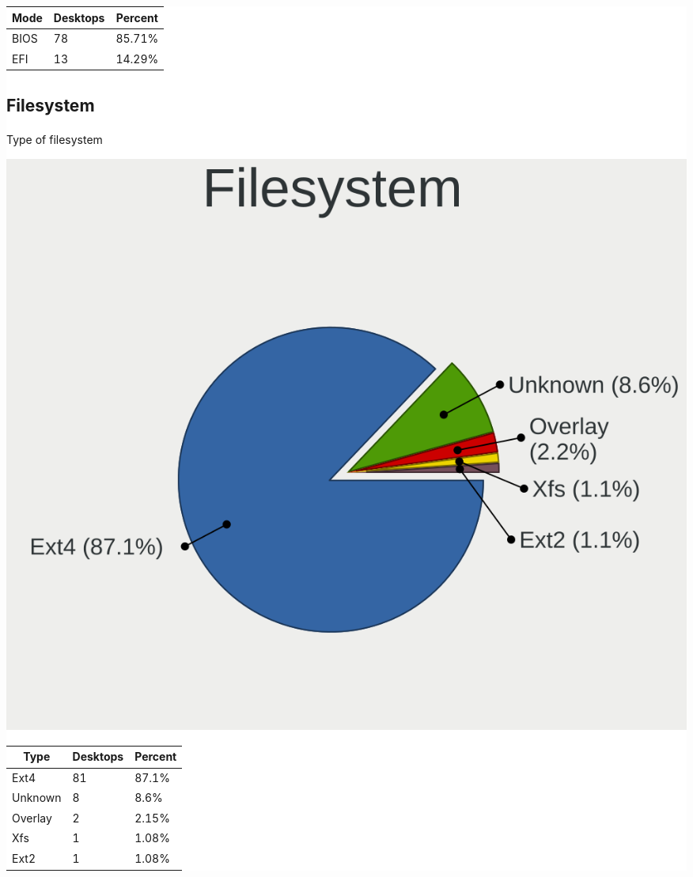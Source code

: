 
| Mode | Desktops | Percent |
|------|----------|---------|
| BIOS | 78       | 85.71%  |
| EFI  | 13       | 14.29%  |

Filesystem
----------

Type of filesystem

![Filesystem](./images/pie_chart/os_filesystem.svg)


| Type    | Desktops | Percent |
|---------|----------|---------|
| Ext4    | 81       | 87.1%   |
| Unknown | 8        | 8.6%    |
| Overlay | 2        | 2.15%   |
| Xfs     | 1        | 1.08%   |
| Ext2    | 1        | 1.08%   |
